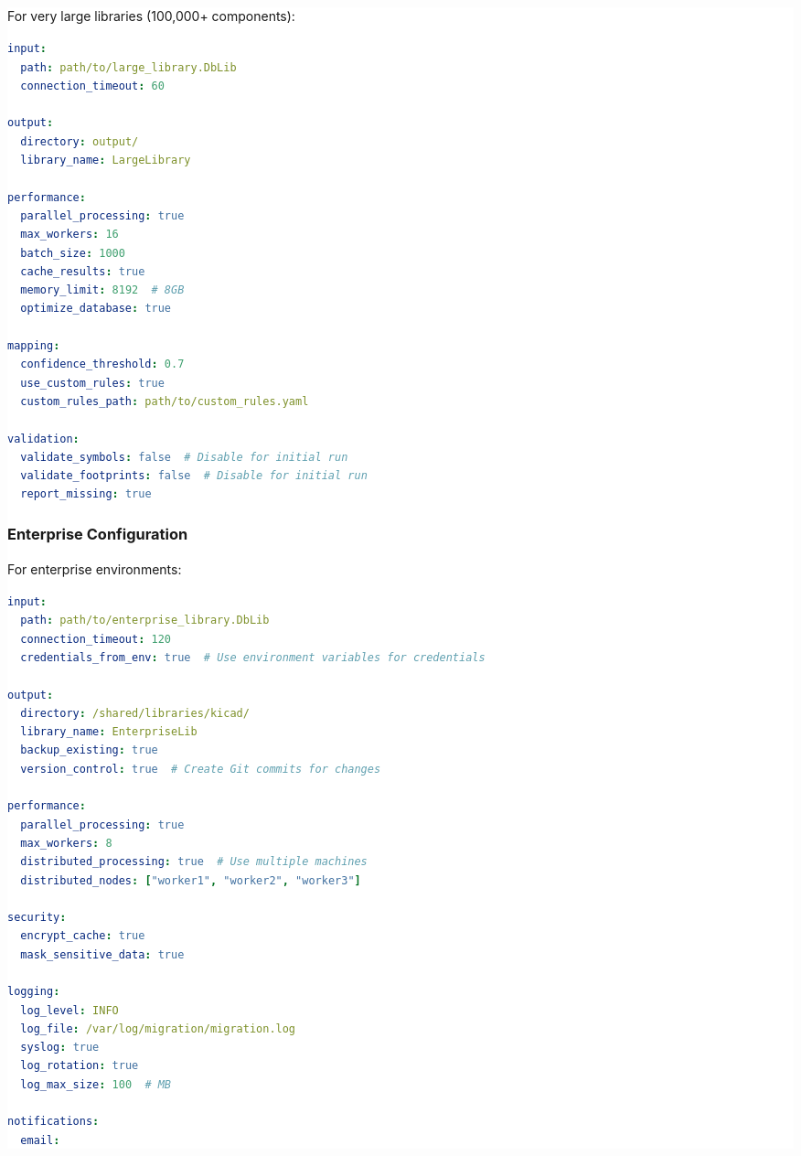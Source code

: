 For very large libraries (100,000+ components):

```yaml
input:
  path: path/to/large_library.DbLib
  connection_timeout: 60

output:
  directory: output/
  library_name: LargeLibrary

performance:
  parallel_processing: true
  max_workers: 16
  batch_size: 1000
  cache_results: true
  memory_limit: 8192  # 8GB
  optimize_database: true

mapping:
  confidence_threshold: 0.7
  use_custom_rules: true
  custom_rules_path: path/to/custom_rules.yaml

validation:
  validate_symbols: false  # Disable for initial run
  validate_footprints: false  # Disable for initial run
  report_missing: true
```

### Enterprise Configuration

For enterprise environments:

```yaml
input:
  path: path/to/enterprise_library.DbLib
  connection_timeout: 120
  credentials_from_env: true  # Use environment variables for credentials

output:
  directory: /shared/libraries/kicad/
  library_name: EnterpriseLib
  backup_existing: true
  version_control: true  # Create Git commits for changes

performance:
  parallel_processing: true
  max_workers: 8
  distributed_processing: true  # Use multiple machines
  distributed_nodes: ["worker1", "worker2", "worker3"]

security:
  encrypt_cache: true
  mask_sensitive_data: true

logging:
  log_level: INFO
  log_file: /var/log/migration/migration.log
  syslog: true
  log_rotation: true
  log_max_size: 100  # MB

notifications:
  email:
```